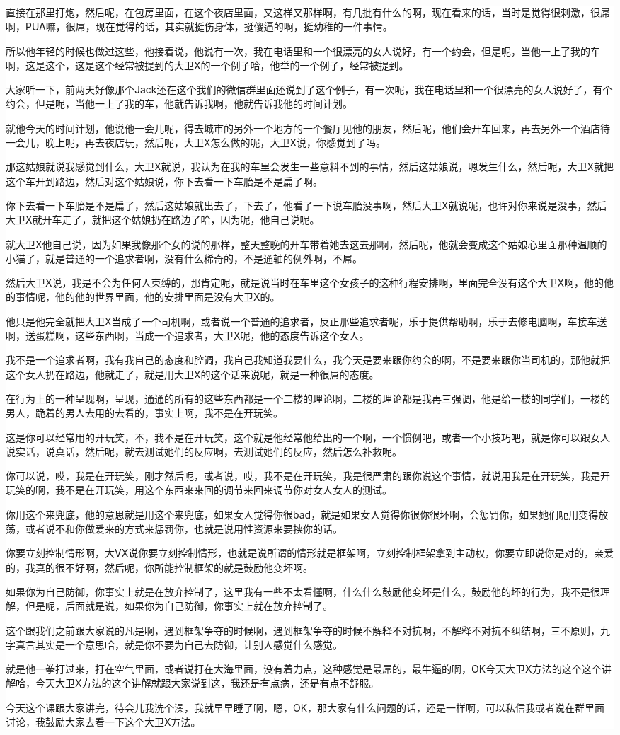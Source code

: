 直接在那里打炮，然后呢，在包房里面，在这个夜店里面，又这样又那样啊，有几批有什么的啊，现在看来的话，当时是觉得很刺激，很屌啊，PUA嘛，很屌，现在觉得的话，其实就挺伤身体，挺傻逼的啊，挺幼稚的一件事情。

所以他年轻的时候也做过这些，他接着说，他说有一次，我在电话里和一个很漂亮的女人说好，有一个约会，但是呢，当他一上了我的车啊，这是这个，这是这个经常被提到的大卫X的一个例子哈，他举的一个例子，经常被提到。

大家听一下，前两天好像那个Jack还在这个我们的微信群里面还说到了这个例子，有一次呢，我在电话里和一个很漂亮的女人说好了，有个约会，但是呢，当他一上了我的车，他就告诉我啊，他就告诉我他的时间计划。

就他今天的时间计划，他说他一会儿呢，得去城市的另外一个地方的一个餐厅见他的朋友，然后呢，他们会开车回来，再去另外一个酒店待一会儿，晚上呢，再去夜店玩，然后呢，大卫X怎么做的呢，大卫X说，你感觉到了吗。

那这姑娘就说我感觉到什么，大卫X就说，我认为在我的车里会发生一些意料不到的事情，然后这姑娘说，嗯发生什么，然后呢，大卫X就把这个车开到路边，然后对这个姑娘说，你下去看一下车胎是不是扁了啊。

你下去看一下车胎是不是扁了，然后这姑娘就出去了，下去了，他看了一下说车胎没事啊，然后大卫X就说呢，也许对你来说是没事，然后大卫X就开车走了，就把这个姑娘扔在路边了哈，因为呢，他自己说呢。

就大卫X他自己说，因为如果我像那个女的说的那样，整天整晚的开车带着她去这去那啊，然后呢，他就会变成这个姑娘心里面那种温顺的小猫了，就是普通的一个追求者啊，没有什么稀奇的，不是通轴的例外啊，不屌。

然后大卫X说，我是不会为任何人束缚的，那肯定呢，就是说当时在车里这个女孩子的这种行程安排啊，里面完全没有这个大卫X啊，他的他的事情呢，他的他的世界里面，他的安排里面是没有大卫X的。

他只是他完全就把大卫X当成了一个司机啊，或者说一个普通的追求者，反正那些追求者呢，乐于提供帮助啊，乐于去修电脑啊，车接车送啊，送蛋糕啊，这些东西啊，当成一个追求者，大卫X呢，他的态度告诉这个女人。

我不是一个追求者啊，我有我自己的态度和腔调，我自己我知道我要什么，我今天是要来跟你约会的啊，不是要来跟你当司机的，那他就把这个女人扔在路边，他就走了，就是用大卫X的这个话来说呢，就是一种很屌的态度。

在行为上的一种呈现啊，呈现，通通的所有的这些东西都是一个二楼的理论啊，二楼的理论都是我再三强调，他是给一楼的同学们，一楼的男人，跪着的男人去用的去看的，事实上啊，我不是在开玩笑。

这是你可以经常用的开玩笑，不，我不是在开玩笑，这个就是他经常他给出的一个啊，一个惯例吧，或者一个小技巧吧，就是你可以跟女人说实话，说真话，然后呢，就去测试她们的反应啊，去测试她们的反应，然后怎么补救呢。

你可以说，哎，我是在开玩笑，刚才然后呢，或者说，哎，我不是在开玩笑，我是很严肃的跟你说这个事情，就说用我是在开玩笑，我是开玩笑的啊，我不是在开玩笑，用这个东西来来回的调节来回来调节你对女人女人的测试。

你用这个来兜底，他的意思就是用这个来兜底，如果女人觉得你很bad，就是如果女人觉得你很你很坏啊，会惩罚你，如果她们呃用变得放荡，或者说不和你做爱来的方式来惩罚你，也就是说用性资源来要挟你的话。

你要立刻控制情形啊，大VX说你要立刻控制情形，也就是说所谓的情形就是框架啊，立刻控制框架拿到主动权，你要立即说你是对的，亲爱的，我真的很不好啊，然后呢，你所能控制框架的就是鼓励他变坏啊。

如果你为自己防御，你事实上就是在放弃控制了，这里我有一些不太看懂啊，什么什么鼓励他变坏是什么，鼓励他的坏的行为，我不是很理解，但是呢，后面就是说，如果你为自己防御，你事实上就在放弃控制了。

这个跟我们之前跟大家说的凡是啊，遇到框架争夺的时候啊，遇到框架争夺的时候不解释不对抗啊，不解释不对抗不纠结啊，三不原则，九字真言其实是一个意思哈，就是你不要为自己去防御，让别人感觉什么感觉。

就是他一拳打过来，打在空气里面，或者说打在大海里面，没有着力点，这种感觉是最屌的，最牛逼的啊，OK今天大卫X方法的这个这个讲解哈，今天大卫X方法的这个讲解就跟大家说到这，我还是有点病，还是有点不舒服。

今天这个课跟大家讲完，待会儿我洗个澡，我就早早睡了啊，嗯，OK，那大家有什么问题的话，还是一样啊，可以私信我或者说在群里面讨论，我鼓励大家去看一下这个大卫X方法。

